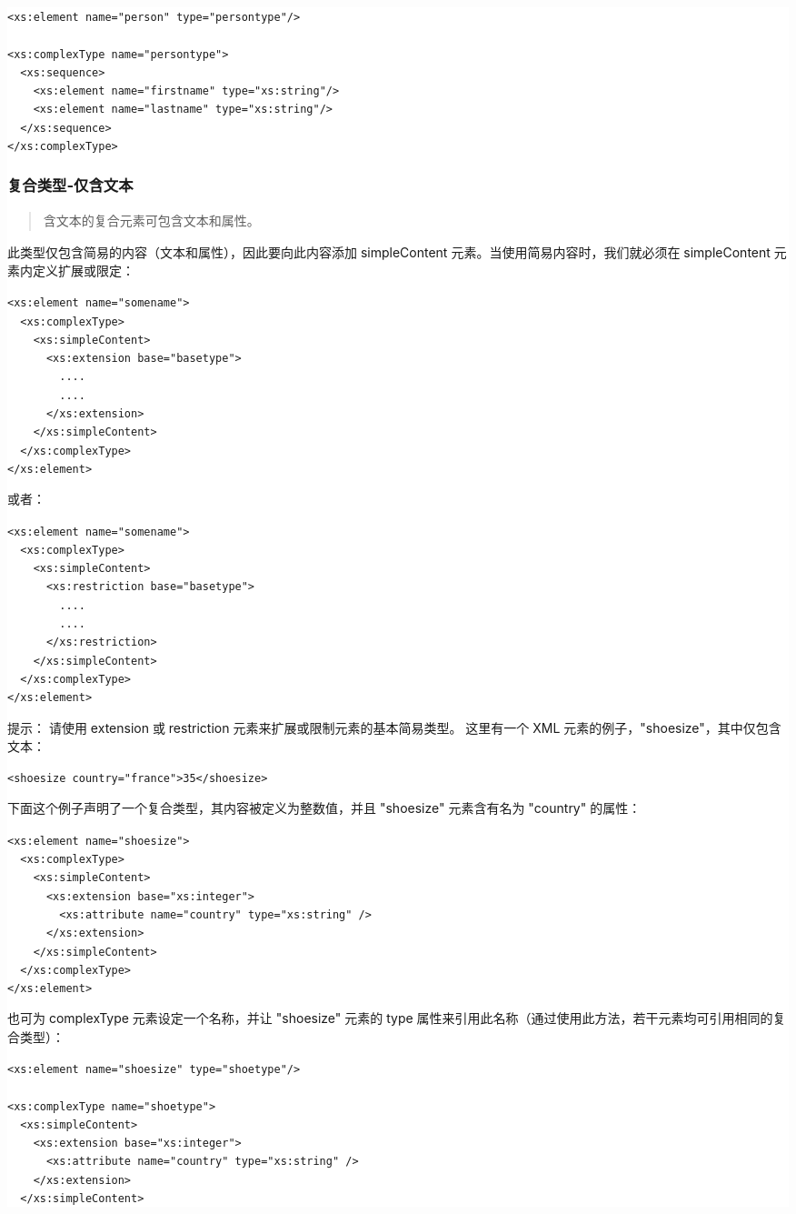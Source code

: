 ```
<xs:element name="person" type="persontype"/>

<xs:complexType name="persontype">
  <xs:sequence>
    <xs:element name="firstname" type="xs:string"/>
    <xs:element name="lastname" type="xs:string"/>
  </xs:sequence>
</xs:complexType>
```

### **复合类型-仅含文本**
> 含文本的复合元素可包含文本和属性。

此类型仅包含简易的内容（文本和属性），因此要向此内容添加 simpleContent 元素。当使用简易内容时，我们就必须在 simpleContent 元素内定义扩展或限定：
```
<xs:element name="somename">
  <xs:complexType>
    <xs:simpleContent>
      <xs:extension base="basetype">
        ....
        ....
      </xs:extension>
    </xs:simpleContent>
  </xs:complexType>
</xs:element>
```
或者：
```
<xs:element name="somename">
  <xs:complexType>
    <xs:simpleContent>
      <xs:restriction base="basetype">
        ....
        ....
      </xs:restriction>
    </xs:simpleContent>
  </xs:complexType>
</xs:element>
```
提示： 请使用 extension 或 restriction 元素来扩展或限制元素的基本简易类型。 这里有一个 XML 元素的例子，"shoesize"，其中仅包含文本：
```
<shoesize country="france">35</shoesize>
```
下面这个例子声明了一个复合类型，其内容被定义为整数值，并且 "shoesize" 元素含有名为 "country" 的属性：
```
<xs:element name="shoesize">
  <xs:complexType>
    <xs:simpleContent>
      <xs:extension base="xs:integer">
        <xs:attribute name="country" type="xs:string" />
      </xs:extension>
    </xs:simpleContent>
  </xs:complexType>
</xs:element>
```
也可为 complexType 元素设定一个名称，并让 "shoesize" 元素的 type 属性来引用此名称（通过使用此方法，若干元素均可引用相同的复合类型）：
```
<xs:element name="shoesize" type="shoetype"/>

<xs:complexType name="shoetype">
  <xs:simpleContent>
    <xs:extension base="xs:integer">
      <xs:attribute name="country" type="xs:string" />
    </xs:extension>
  </xs:simpleContent>
```